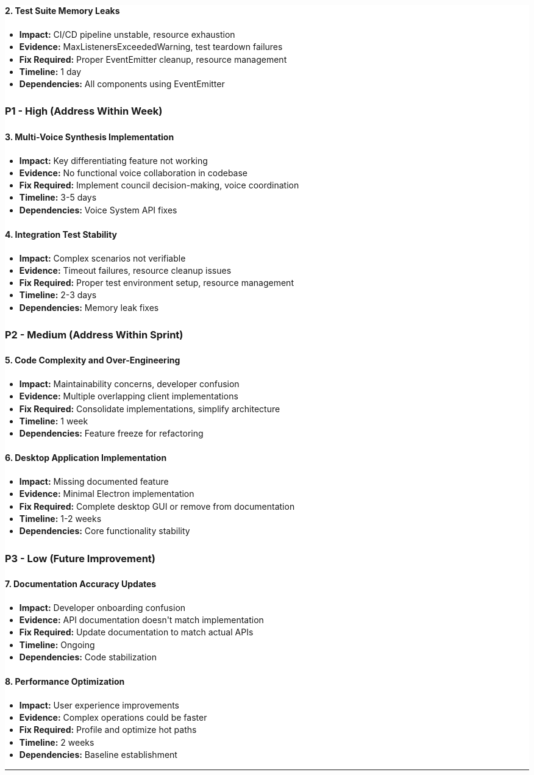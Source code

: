 #### 2. **Test Suite Memory Leaks**
- **Impact:** CI/CD pipeline unstable, resource exhaustion
- **Evidence:** MaxListenersExceededWarning, test teardown failures
- **Fix Required:** Proper EventEmitter cleanup, resource management
- **Timeline:** 1 day
- **Dependencies:** All components using EventEmitter

### P1 - High (Address Within Week)

#### 3. **Multi-Voice Synthesis Implementation**
- **Impact:** Key differentiating feature not working
- **Evidence:** No functional voice collaboration in codebase
- **Fix Required:** Implement council decision-making, voice coordination
- **Timeline:** 3-5 days
- **Dependencies:** Voice System API fixes

#### 4. **Integration Test Stability**
- **Impact:** Complex scenarios not verifiable
- **Evidence:** Timeout failures, resource cleanup issues
- **Fix Required:** Proper test environment setup, resource management
- **Timeline:** 2-3 days
- **Dependencies:** Memory leak fixes

### P2 - Medium (Address Within Sprint)

#### 5. **Code Complexity and Over-Engineering**
- **Impact:** Maintainability concerns, developer confusion
- **Evidence:** Multiple overlapping client implementations
- **Fix Required:** Consolidate implementations, simplify architecture
- **Timeline:** 1 week
- **Dependencies:** Feature freeze for refactoring

#### 6. **Desktop Application Implementation**
- **Impact:** Missing documented feature
- **Evidence:** Minimal Electron implementation
- **Fix Required:** Complete desktop GUI or remove from documentation
- **Timeline:** 1-2 weeks
- **Dependencies:** Core functionality stability

### P3 - Low (Future Improvement)

#### 7. **Documentation Accuracy Updates**
- **Impact:** Developer onboarding confusion
- **Evidence:** API documentation doesn't match implementation
- **Fix Required:** Update documentation to match actual APIs
- **Timeline:** Ongoing
- **Dependencies:** Code stabilization

#### 8. **Performance Optimization**
- **Impact:** User experience improvements
- **Evidence:** Complex operations could be faster
- **Fix Required:** Profile and optimize hot paths
- **Timeline:** 2 weeks
- **Dependencies:** Baseline establishment

---